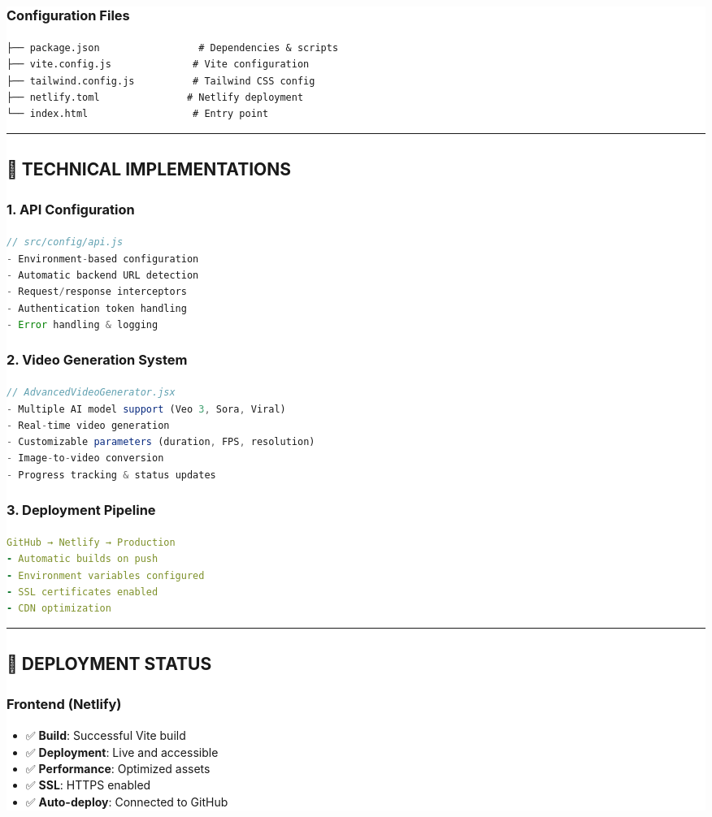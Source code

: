 ### Configuration Files
```
├── package.json                 # Dependencies & scripts
├── vite.config.js              # Vite configuration
├── tailwind.config.js          # Tailwind CSS config
├── netlify.toml               # Netlify deployment
└── index.html                  # Entry point
```

---

## 🔧 TECHNICAL IMPLEMENTATIONS

### 1. **API Configuration**
```javascript
// src/config/api.js
- Environment-based configuration
- Automatic backend URL detection
- Request/response interceptors
- Authentication token handling
- Error handling & logging
```

### 2. **Video Generation System**
```javascript
// AdvancedVideoGenerator.jsx
- Multiple AI model support (Veo 3, Sora, Viral)
- Real-time video generation
- Customizable parameters (duration, FPS, resolution)
- Image-to-video conversion
- Progress tracking & status updates
```

### 3. **Deployment Pipeline**
```yaml
GitHub → Netlify → Production
- Automatic builds on push
- Environment variables configured
- SSL certificates enabled
- CDN optimization
```

---

## 🚀 DEPLOYMENT STATUS

### Frontend (Netlify)
- ✅ **Build**: Successful Vite build
- ✅ **Deployment**: Live and accessible
- ✅ **Performance**: Optimized assets
- ✅ **SSL**: HTTPS enabled
- ✅ **Auto-deploy**: Connected to GitHub
